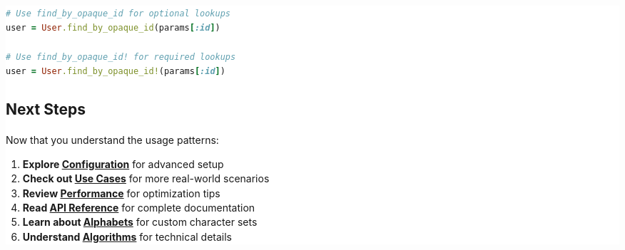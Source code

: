 ```ruby
# Use find_by_opaque_id for optional lookups
user = User.find_by_opaque_id(params[:id])

# Use find_by_opaque_id! for required lookups
user = User.find_by_opaque_id!(params[:id])
```

## Next Steps

Now that you understand the usage patterns:

1. **Explore [Configuration](configuration.md)** for advanced setup
2. **Check out [Use Cases](use-cases.md)** for more real-world scenarios
3. **Review [Performance](performance.md)** for optimization tips
4. **Read [API Reference](api-reference.md)** for complete documentation
5. **Learn about [Alphabets](alphabets.md)** for custom character sets
6. **Understand [Algorithms](algorithms.md)** for technical details
